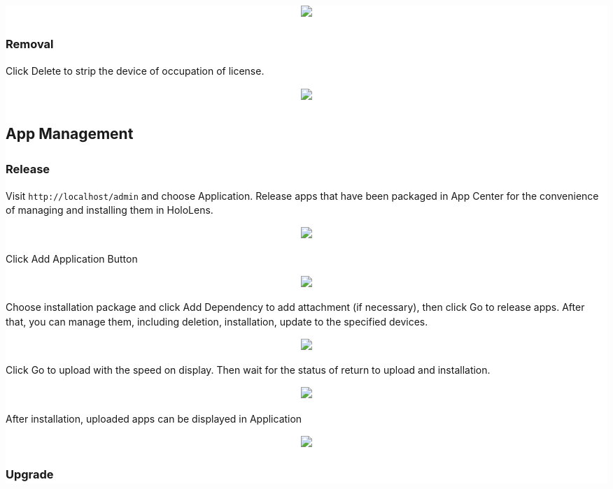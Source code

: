 <p align="center">
<img src="https://cloud.githubusercontent.com/assets/17921380/26625625/4a950c7c-4627-11e7-888c-03b4cb11c6b7.png" width="500">
</p>

### Removal

Click Delete to strip the device of occupation of license.

<p align="center">
<img src="https://cloud.githubusercontent.com/assets/17921380/26625694/79e99eca-4627-11e7-9e85-877711462243.png" width="500">
</p>


## App Management

### Release
Visit `http://localhost/admin` and choose Application. Release apps that have been packaged in App Center for the convenience of managing and installing them in HoloLens.

<p align="center">
<img src="https://cloud.githubusercontent.com/assets/17921380/26625837/ece6545e-4627-11e7-8299-d80eb9b3b4bc.png" width="500">
</p>

Click Add Application Button

<p align="center">
<img src="https://cloud.githubusercontent.com/assets/17921380/26625902/1ace8724-4628-11e7-93bb-5c6a64709648.png" width="500">
</p>

Choose installation package and click Add Dependency to add attachment (if necessary), then click Go to release apps. After that, you can manage them, including deletion, installation, update to the specified devices.

<p align="center">
<img src="https://cloud.githubusercontent.com/assets/17921380/26625932/3008d2f2-4628-11e7-911d-f59160d5896d.png" width="500">
</p>

Click Go to upload with the speed on display. Then wait for the status of return to upload and installation.

<p align="center">
<img src="https://cloud.githubusercontent.com/assets/17921380/26626301/6402794a-4629-11e7-8c8d-78eff7451595.png" width="500">
</p>

After installation, uploaded apps can be displayed in Application

<p align="center">
<img src="https://cloud.githubusercontent.com/assets/17921380/26626329/803147e0-4629-11e7-8d09-b8939ca356e7.png" width="500">
</p>

### Upgrade
